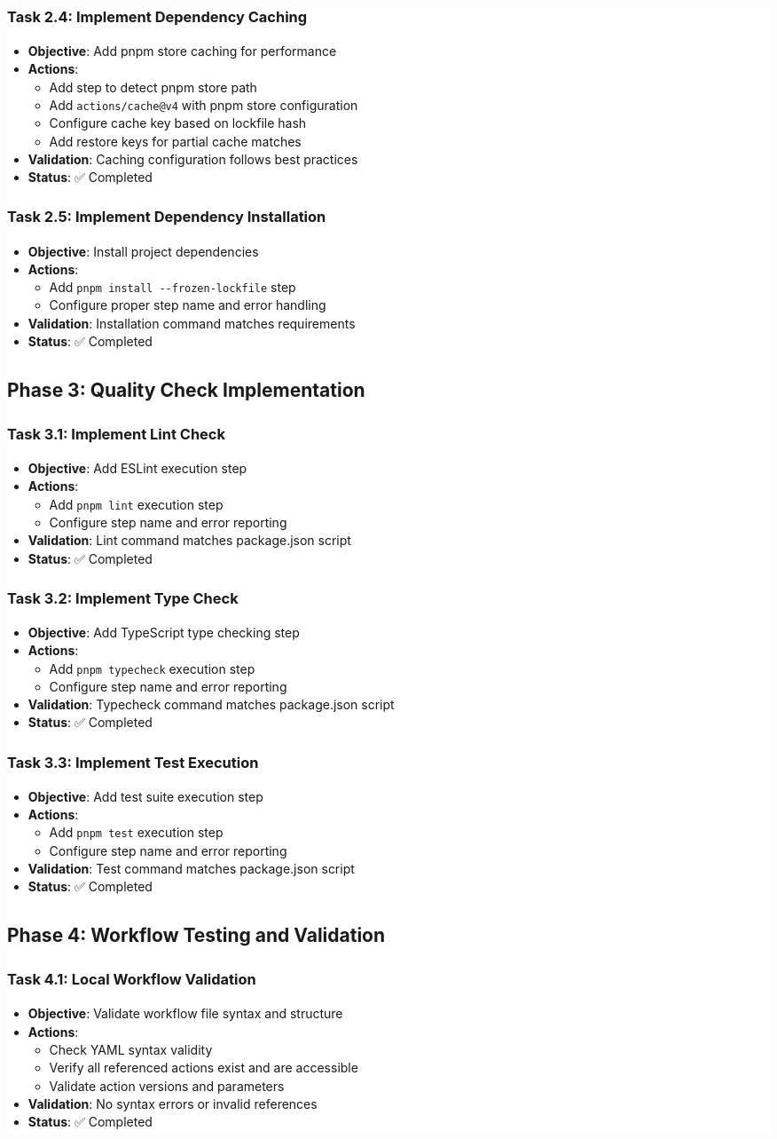 ### Task 2.4: Implement Dependency Caching
- **Objective**: Add pnpm store caching for performance
- **Actions**:
  - Add step to detect pnpm store path
  - Add `actions/cache@v4` with pnpm store configuration
  - Configure cache key based on lockfile hash
  - Add restore keys for partial cache matches
- **Validation**: Caching configuration follows best practices
- **Status**: ✅ Completed

### Task 2.5: Implement Dependency Installation
- **Objective**: Install project dependencies
- **Actions**:
  - Add `pnpm install --frozen-lockfile` step
  - Configure proper step name and error handling
- **Validation**: Installation command matches requirements
- **Status**: ✅ Completed

## Phase 3: Quality Check Implementation

### Task 3.1: Implement Lint Check
- **Objective**: Add ESLint execution step
- **Actions**:
  - Add `pnpm lint` execution step
  - Configure step name and error reporting
- **Validation**: Lint command matches package.json script
- **Status**: ✅ Completed

### Task 3.2: Implement Type Check
- **Objective**: Add TypeScript type checking step
- **Actions**:
  - Add `pnpm typecheck` execution step
  - Configure step name and error reporting
- **Validation**: Typecheck command matches package.json script
- **Status**: ✅ Completed

### Task 3.3: Implement Test Execution
- **Objective**: Add test suite execution step
- **Actions**:
  - Add `pnpm test` execution step
  - Configure step name and error reporting
- **Validation**: Test command matches package.json script
- **Status**: ✅ Completed

## Phase 4: Workflow Testing and Validation

### Task 4.1: Local Workflow Validation
- **Objective**: Validate workflow file syntax and structure
- **Actions**:
  - Check YAML syntax validity
  - Verify all referenced actions exist and are accessible
  - Validate action versions and parameters
- **Validation**: No syntax errors or invalid references
- **Status**: ✅ Completed
